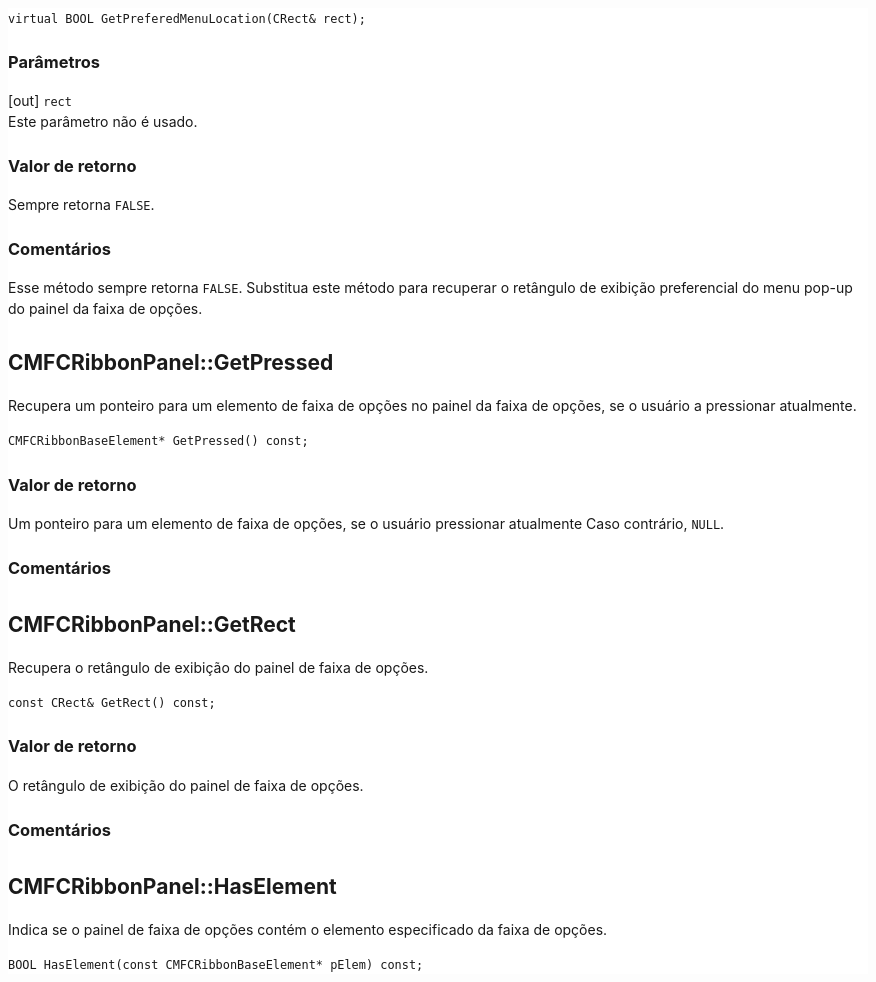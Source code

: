 ```  
virtual BOOL GetPreferedMenuLocation(CRect& rect);
```  
  
### <a name="parameters"></a>Parâmetros  
 [out] `rect`  
 Este parâmetro não é usado.  
  
### <a name="return-value"></a>Valor de retorno  
 Sempre retorna `FALSE`.  
  
### <a name="remarks"></a>Comentários  
 Esse método sempre retorna `FALSE`. Substitua este método para recuperar o retângulo de exibição preferencial do menu pop-up do painel da faixa de opções.  
  
##  <a name="a-namegetpresseda--cmfcribbonpanelgetpressed"></a><a name="getpressed"></a>CMFCRibbonPanel::GetPressed  
 Recupera um ponteiro para um elemento de faixa de opções no painel da faixa de opções, se o usuário a pressionar atualmente.  
  
```  
CMFCRibbonBaseElement* GetPressed() const;  
```  
  
### <a name="return-value"></a>Valor de retorno  
 Um ponteiro para um elemento de faixa de opções, se o usuário pressionar atualmente Caso contrário, `NULL`.  
  
### <a name="remarks"></a>Comentários  
  
##  <a name="a-namegetrecta--cmfcribbonpanelgetrect"></a><a name="getrect"></a>CMFCRibbonPanel::GetRect  
 Recupera o retângulo de exibição do painel de faixa de opções.  
  
```  
const CRect& GetRect() const;  
```  
  
### <a name="return-value"></a>Valor de retorno  
 O retângulo de exibição do painel de faixa de opções.  
  
### <a name="remarks"></a>Comentários  
  
##  <a name="a-namehaselementa--cmfcribbonpanelhaselement"></a><a name="haselement"></a>CMFCRibbonPanel::HasElement  
 Indica se o painel de faixa de opções contém o elemento especificado da faixa de opções.  
  
```  
BOOL HasElement(const CMFCRibbonBaseElement* pElem) const;  
```  
  